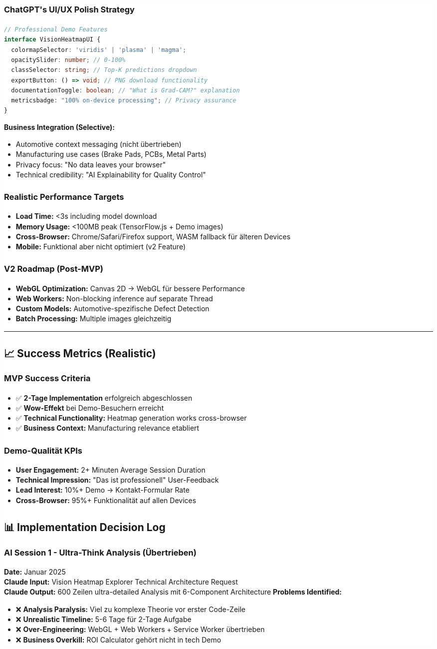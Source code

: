### **ChatGPT's UI/UX Polish Strategy**
```typescript
// Professional Demo Features
interface VisionHeatmapUI {
  colormapSelector: 'viridis' | 'plasma' | 'magma';
  opacitySlider: number; // 0-100%
  classSelector: string; // Top-K predictions dropdown
  exportButton: () => void; // PNG download functionality
  documentationToggle: boolean; // "What is Grad-CAM?" explanation
  metricsbadge: "100% on-device processing"; // Privacy assurance
}
```

**Business Integration (Selective):**
- Automotive context messaging (nicht übertrieben)
- Manufacturing use cases (Brake Pads, PCBs, Metal Parts)
- Privacy focus: "No data leaves your browser"
- Technical credibility: "AI Explainability for Quality Control"

### **Realistic Performance Targets**
- **Load Time:** <3s including model download
- **Memory Usage:** <100MB peak (TensorFlow.js + Demo images)
- **Cross-Browser:** Chrome/Safari/Firefox support, WASM fallback für älteren Devices
- **Mobile:** Funktional aber nicht optimiert (v2 Feature)

### **V2 Roadmap (Post-MVP)**
- **WebGL Optimization:** Canvas 2D → WebGL für bessere Performance
- **Web Workers:** Non-blocking inference auf separate Thread
- **Custom Models:** Automotive-spezifische Defect Detection
- **Batch Processing:** Multiple images gleichzeitig

---

## 📈 **Success Metrics (Realistic)**

### **MVP Success Criteria**
- ✅ **2-Tage Implementation** erfolgreich abgeschlossen
- ✅ **Wow-Effekt** bei Demo-Besuchern erreicht
- ✅ **Technical Functionality:** Heatmap generation works cross-browser
- ✅ **Business Context:** Manufacturing relevance etabliert

### **Demo-Qualität KPIs**  
- **User Engagement:** 2+ Minuten Average Session Duration
- **Technical Impression:** "Das ist professionell" User-Feedback
- **Lead Interest:** 10%+ Demo → Kontakt-Formular Rate
- **Cross-Browser:** 95%+ Funktionalität auf allen Devices

## 📊 Implementation Decision Log

### **AI Session 1 - Ultra-Think Analysis (Übertrieben)**
**Date:** Januar 2025  
**Claude Input:** Vision Heatmap Explorer Technical Architecture Request  
**Claude Output:** 600 Zeilen ultra-detailed Analysis mit 6-Component Architecture
**Problems Identified:**
- ❌ **Analysis Paralysis:** Viel zu komplexe Theorie vor erster Code-Zeile
- ❌ **Unrealistic Timeline:** 5-6 Tage für 2-Tage Aufgabe
- ❌ **Over-Engineering:** WebGL + Web Workers + Service Worker übertrieben
- ❌ **Business Overkill:** ROI Calculator gehört nicht in tech Demo
